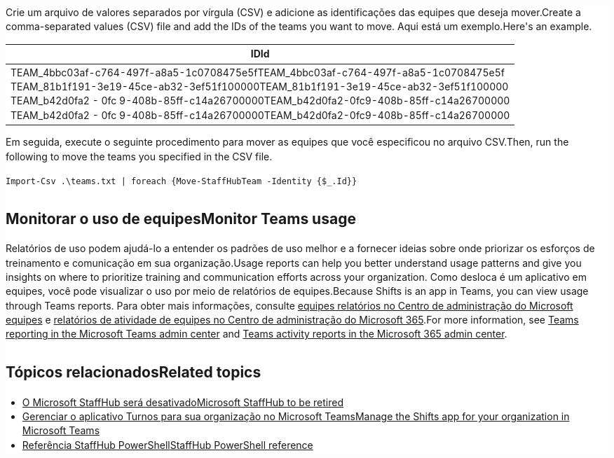 <span data-ttu-id="05b57-191">Crie um arquivo de valores separados por vírgula (CSV) e adicione as identificações das equipes que deseja mover.</span><span class="sxs-lookup"><span data-stu-id="05b57-191">Create a comma-separated values (CSV) file and add the IDs of the teams you want to move.</span></span>
<span data-ttu-id="05b57-192">Aqui está um exemplo.</span><span class="sxs-lookup"><span data-stu-id="05b57-192">Here's an example.</span></span>

|<span data-ttu-id="05b57-193">ID</span><span class="sxs-lookup"><span data-stu-id="05b57-193">Id</span></span>  |
|---------|
|<span data-ttu-id="05b57-194">TEAM_4bbc03af-c764-497f-a8a5-1c0708475e5f</span><span class="sxs-lookup"><span data-stu-id="05b57-194">TEAM_4bbc03af-c764-497f-a8a5-1c0708475e5f</span></span><br><span data-ttu-id="05b57-195">TEAM_81b1f191-3e19-45ce-ab32-3ef51f100000</span><span class="sxs-lookup"><span data-stu-id="05b57-195">TEAM_81b1f191-3e19-45ce-ab32-3ef51f100000</span></span><br><span data-ttu-id="05b57-196">TEAM_b42d0fa2 - 0fc 9-408b-85ff-c14a26700000</span><span class="sxs-lookup"><span data-stu-id="05b57-196">TEAM_b42d0fa2-0fc9-408b-85ff-c14a26700000</span></span><br><span data-ttu-id="05b57-197">TEAM_b42d0fa2 - 0fc 9-408b-85ff-c14a26700000</span><span class="sxs-lookup"><span data-stu-id="05b57-197">TEAM_b42d0fa2-0fc9-408b-85ff-c14a26700000</span></span>|

<span data-ttu-id="05b57-198">Em seguida, execute o seguinte procedimento para mover as equipes que você especificou no arquivo CSV.</span><span class="sxs-lookup"><span data-stu-id="05b57-198">Then, run the following to move the teams you specified in the CSV file.</span></span>

```
Import-Csv .\teams.txt | foreach {Move-StaffHubTeam -Identity {$_.Id}}
```

## <a name="monitor-teams-usage"></a><span data-ttu-id="05b57-199">Monitorar o uso de equipes</span><span class="sxs-lookup"><span data-stu-id="05b57-199">Monitor Teams usage</span></span>

<span data-ttu-id="05b57-200">Relatórios de uso podem ajudá-lo a entender os padrões de uso melhor e a fornecer ideias sobre onde priorizar os esforços de treinamento e comunicação em sua organização.</span><span class="sxs-lookup"><span data-stu-id="05b57-200">Usage reports can help you better understand usage patterns and give you insights on where to prioritize training and communication efforts across your organization.</span></span> <span data-ttu-id="05b57-201">Como desloca é um aplicativo em equipes, você pode visualizar o uso por meio de relatórios de equipes.</span><span class="sxs-lookup"><span data-stu-id="05b57-201">Because Shifts is an app in Teams, you can view usage through Teams reports.</span></span> <span data-ttu-id="05b57-202">Para obter mais informações, consulte [equipes relatórios no Centro de administração do Microsoft equipes](../../teams-analytics-and-reports/teams-reporting-reference.md) e [relatórios de atividade de equipes no Centro de administração do Microsoft 365](../../teams-activity-reports.md).</span><span class="sxs-lookup"><span data-stu-id="05b57-202">For more information, see [Teams reporting in the Microsoft Teams admin center](../../teams-analytics-and-reports/teams-reporting-reference.md) and [Teams activity reports in the Microsoft 365 admin center](../../teams-activity-reports.md).</span></span>

## <a name="related-topics"></a><span data-ttu-id="05b57-203">Tópicos relacionados</span><span class="sxs-lookup"><span data-stu-id="05b57-203">Related topics</span></span>
- [<span data-ttu-id="05b57-204">O Microsoft StaffHub será desativado</span><span class="sxs-lookup"><span data-stu-id="05b57-204">Microsoft StaffHub to be retired</span></span>](microsoft-staffhub-to-be-retired.md)
- [<span data-ttu-id="05b57-205">Gerenciar o aplicativo Turnos para sua organização no Microsoft Teams</span><span class="sxs-lookup"><span data-stu-id="05b57-205">Manage the Shifts app for your organization in Microsoft Teams</span></span>](manage-the-shifts-app-for-your-organization-in-teams.md)
- [<span data-ttu-id="05b57-206">Referência StaffHub PowerShell</span><span class="sxs-lookup"><span data-stu-id="05b57-206">StaffHub PowerShell reference</span></span>](https://docs.microsoft.com/powershell/module/staffhub/?view=staffhub-ps)
